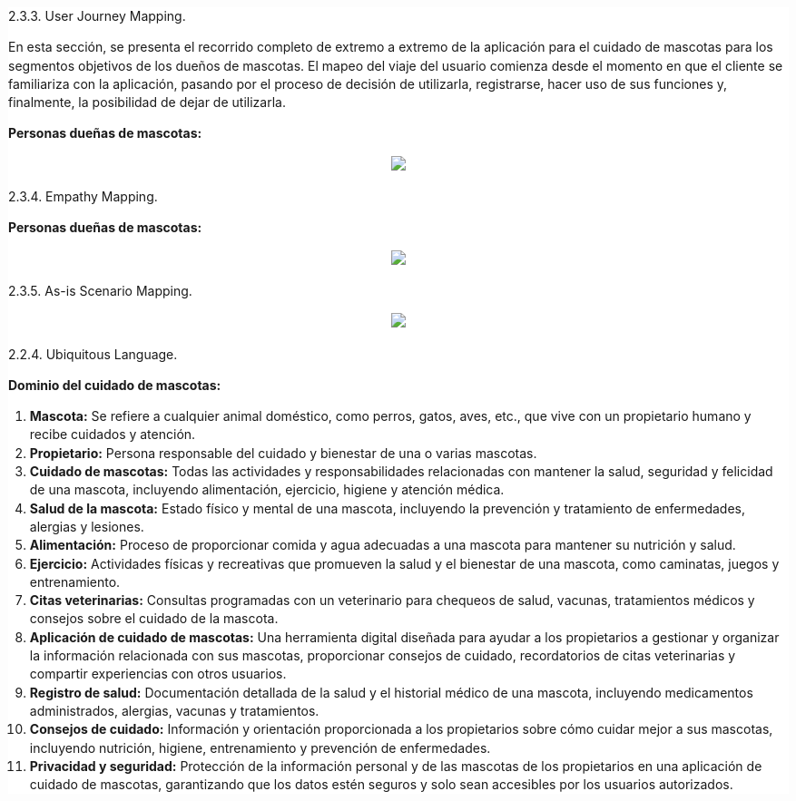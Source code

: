  2\.3.3. User Journey Mapping.

En esta sección, se presenta el recorrido completo de extremo a extremo de la aplicación para el cuidado de mascotas para los segmentos objetivos de los dueños de mascotas. El mapeo del viaje del usuario comienza desde el momento en que el cliente se familiariza con la aplicación, pasando por el proceso de decisión de utilizarla, registrarse, hacer uso de sus funciones y, finalmente, la posibilidad de dejar de utilizarla.

**Personas dueñas de mascotas:**  

<p align="center">
  <img src="https://github.com/PetPalORG/PetPal-Informe/assets/164519824/3846d418-355e-4be8-a94a-a565c83fdd45" width="100%">
</p>

  2\.3.4. Empathy Mapping.


**Personas dueñas de mascotas:**

<p align="center">
  <img src="https://github.com/PetPalORG/PetPal-Informe/assets/164519824/5c5e97fc-4f93-43b6-8598-293e3843db95" width="100%">
</p>
  
  2\.3.5. As-is Scenario Mapping.

<p align="center">
  <img src="https://github.com/PetPalORG/PetPal-Informe/assets/164519824/937bcd95-6a6a-458f-9632-e970d075760e" width="100%">
</p>

  2\.2.4. Ubiquitous Language.

**Dominio del cuidado de mascotas:**

1. **Mascota:** Se refiere a cualquier animal doméstico, como perros, gatos, aves, etc., que vive con un propietario humano y recibe cuidados y atención.
2. **Propietario:** Persona responsable del cuidado y bienestar de una o varias mascotas.
3. **Cuidado de mascotas:** Todas las actividades y responsabilidades relacionadas con mantener la salud, seguridad y felicidad de una mascota, incluyendo alimentación, ejercicio, higiene y atención médica.
4. **Salud de la mascota:** Estado físico y mental de una mascota, incluyendo la prevención y tratamiento de enfermedades, alergias y lesiones.
5. **Alimentación:** Proceso de proporcionar comida y agua adecuadas a una mascota para mantener su nutrición y salud.
6. **Ejercicio:** Actividades físicas y recreativas que promueven la salud y el bienestar de una mascota, como caminatas, juegos y entrenamiento.
7. **Citas veterinarias:** Consultas programadas con un veterinario para chequeos de salud, vacunas, tratamientos médicos y consejos sobre el cuidado de la mascota.
8. **Aplicación de cuidado de mascotas:** Una herramienta digital diseñada para ayudar a los propietarios a gestionar y organizar la información relacionada con sus mascotas, proporcionar consejos de cuidado, recordatorios de citas veterinarias y compartir experiencias con otros usuarios.
9. **Registro de salud:** Documentación detallada de la salud y el historial médico de una mascota, incluyendo medicamentos administrados, alergias, vacunas y tratamientos.
10. **Consejos de cuidado:** Información y orientación proporcionada a los propietarios sobre cómo cuidar mejor a sus mascotas, incluyendo nutrición, higiene, entrenamiento y prevención de enfermedades.
11. **Privacidad y seguridad:** Protección de la información personal y de las mascotas de los propietarios en una aplicación de cuidado de mascotas, garantizando que los datos estén seguros y solo sean accesibles por los usuarios autorizados.
